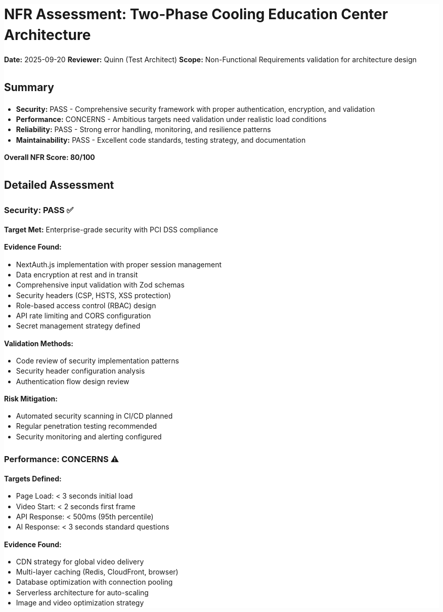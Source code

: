 # NFR Assessment: Two-Phase Cooling Education Center Architecture

**Date:** 2025-09-20
**Reviewer:** Quinn (Test Architect)
**Scope:** Non-Functional Requirements validation for architecture design

## Summary

- **Security:** PASS - Comprehensive security framework with proper authentication, encryption, and validation
- **Performance:** CONCERNS - Ambitious targets need validation under realistic load conditions
- **Reliability:** PASS - Strong error handling, monitoring, and resilience patterns
- **Maintainability:** PASS - Excellent code standards, testing strategy, and documentation

**Overall NFR Score: 80/100**

## Detailed Assessment

### Security: PASS ✅

**Target Met:** Enterprise-grade security with PCI DSS compliance

**Evidence Found:**
- NextAuth.js implementation with proper session management
- Data encryption at rest and in transit
- Comprehensive input validation with Zod schemas
- Security headers (CSP, HSTS, XSS protection)
- Role-based access control (RBAC) design
- API rate limiting and CORS configuration
- Secret management strategy defined

**Validation Methods:**
- Code review of security implementation patterns
- Security header configuration analysis
- Authentication flow design review

**Risk Mitigation:**
- Automated security scanning in CI/CD planned
- Regular penetration testing recommended
- Security monitoring and alerting configured

### Performance: CONCERNS ⚠️

**Targets Defined:**
- Page Load: < 3 seconds initial load
- Video Start: < 2 seconds first frame
- API Response: < 500ms (95th percentile)
- AI Response: < 3 seconds standard questions

**Evidence Found:**
- CDN strategy for global video delivery
- Multi-layer caching (Redis, CloudFront, browser)
- Database optimization with connection pooling
- Serverless architecture for auto-scaling
- Image and video optimization strategy
